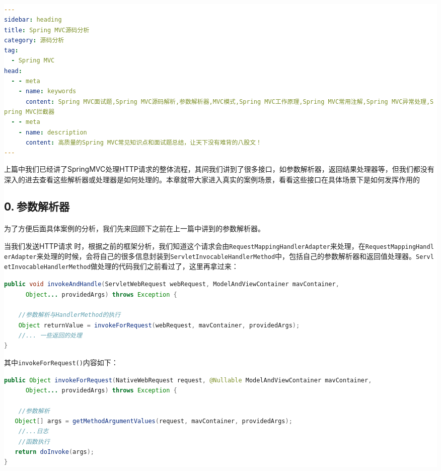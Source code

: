 ```yaml
---
sidebar: heading
title: Spring MVC源码分析
category: 源码分析
tag:
  - Spring MVC
head:
  - - meta
    - name: keywords
      content: Spring MVC面试题,Spring MVC源码解析,参数解析器,MVC模式,Spring MVC工作原理,Spring MVC常用注解,Spring MVC异常处理,Spring MVC拦截器
  - - meta
    - name: description
      content: 高质量的Spring MVC常见知识点和面试题总结，让天下没有难背的八股文！
---
```


上篇中我们已经讲了SpringMVC处理HTTP请求的整体流程，其间我们讲到了很多接口，如参数解析器，返回结果处理器等，但我们都没有深入的进去查看这些解析器或处理器是如何处理的。本章就带大家进入真实的案例场景，看看这些接口在具体场景下是如何发挥作用的

## 0. 参数解析器

为了方便后面具体案例的分析，我们先来回顾下之前在上一篇中讲到的参数解析器。

当我们发送HTTP请求 时，根据之前的框架分析，我们知道这个请求会由`RequestMappingHandlerAdapter`来处理，在`RequestMappingHandlerAdapter`来处理的时候，会将自己的很多信息封装到`ServletInvocableHandlerMethod`中，包括自己的参数解析器和返回值处理器。`ServletInvocableHandlerMethod`做处理的代码我们之前看过了，这里再拿过来：

```java
public void invokeAndHandle(ServletWebRequest webRequest, ModelAndViewContainer mavContainer,
      Object... providedArgs) throws Exception {

    //参数解析与HandlerMethod的执行
    Object returnValue = invokeForRequest(webRequest, mavContainer, providedArgs);
    //... 一些返回的处理
}
```

其中`invokeForRequest()`内容如下：

```java
public Object invokeForRequest(NativeWebRequest request, @Nullable ModelAndViewContainer mavContainer,
      Object... providedArgs) throws Exception {

    //参数解析
   Object[] args = getMethodArgumentValues(request, mavContainer, providedArgs);
    //...日志
    //函数执行
   return doInvoke(args);
}
```
